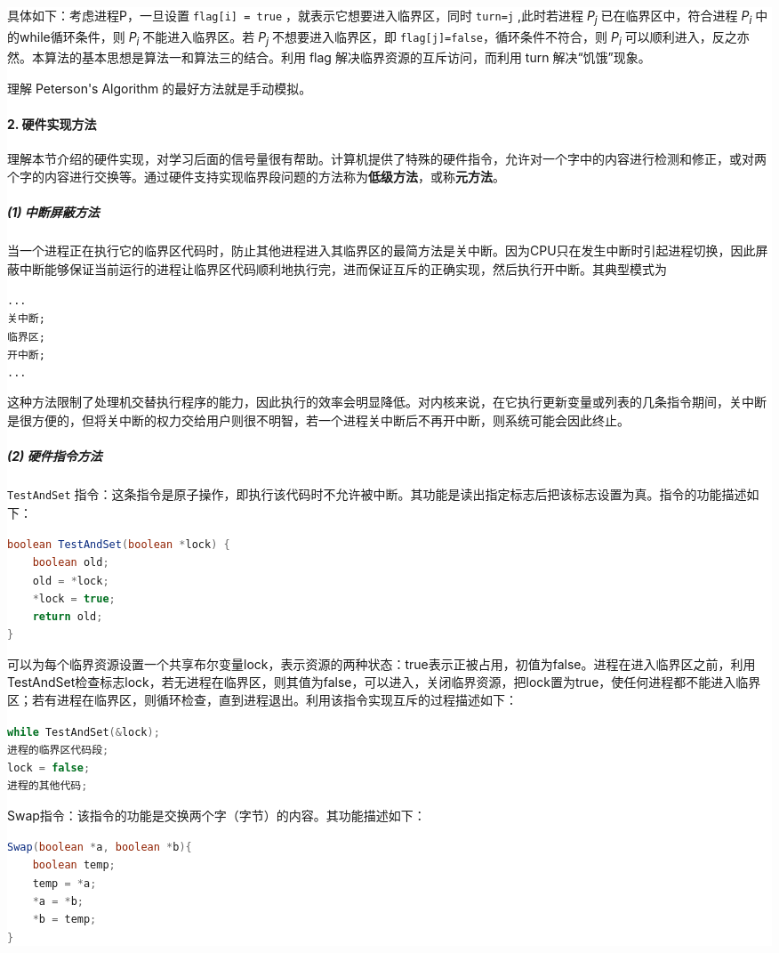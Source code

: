 具体如下：考虑进程P，一旦设置 `flag[i] = true` ，就表示它想要进入临界区，同时 `turn=j` ,此时若进程 $P_j$ 已在临界区中，符合进程 $P_i$ 中的while循环条件，则 $P_i$ 不能进入临界区。若 $P_j$ 不想要进入临界区，即 `flag[j]=false`，循环条件不符合，则 $P_i$ 可以顺利进入，反之亦然。本算法的基本思想是算法一和算法三的结合。利用 flag 解决临界资源的互斥访问，而利用 turn 解决“饥饿”现象。

理解 Peterson's Algorithm 的最好方法就是手动模拟。

#### 2. 硬件实现方法

理解本节介绍的硬件实现，对学习后面的信号量很有帮助。计算机提供了特殊的硬件指令，允许对一个字中的内容进行检测和修正，或对两个字的内容进行交换等。通过硬件支持实现临界段问题的方法称为**低级方法**，或称**元方法**。

##### (1) 中断屏蔽方法

当一个进程正在执行它的临界区代码时，防止其他进程进入其临界区的最简方法是关中断。因为CPU只在发生中断时引起进程切换，因此屏蔽中断能够保证当前运行的进程让临界区代码顺利地执行完，进而保证互斥的正确实现，然后执行开中断。其典型模式为

```
...
关中断;
临界区;
开中断;
...
```

这种方法限制了处理机交替执行程序的能力，因此执行的效率会明显降低。对内核来说，在它执行更新变量或列表的几条指令期间，关中断是很方便的，但将关中断的权力交给用户则很不明智，若一个进程关中断后不再开中断，则系统可能会因此终止。

##### (2) 硬件指令方法

`TestAndSet` 指令：这条指令是原子操作，即执行该代码时不允许被中断。其功能是读出指定标志后把该标志设置为真。指令的功能描述如下：

```java
boolean TestAndSet(boolean *lock) {
    boolean old;
    old = *lock;
    *lock = true;
    return old;
}
```

可以为每个临界资源设置一个共享布尔变量lock，表示资源的两种状态：true表示正被占用，初值为false。进程在进入临界区之前，利用TestAndSet检查标志lock，若无进程在临界区，则其值为false，可以进入，关闭临界资源，把lock置为true，使任何进程都不能进入临界区；若有进程在临界区，则循环检查，直到进程退出。利用该指令实现互斥的过程描述如下：

```c++
while TestAndSet(&lock);
进程的临界区代码段;
lock = false;
进程的其他代码;
```

Swap指令：该指令的功能是交换两个字（字节）的内容。其功能描述如下：

```java
Swap(boolean *a, boolean *b){
    boolean temp;
    temp = *a;
    *a = *b;
    *b = temp;
}
```
